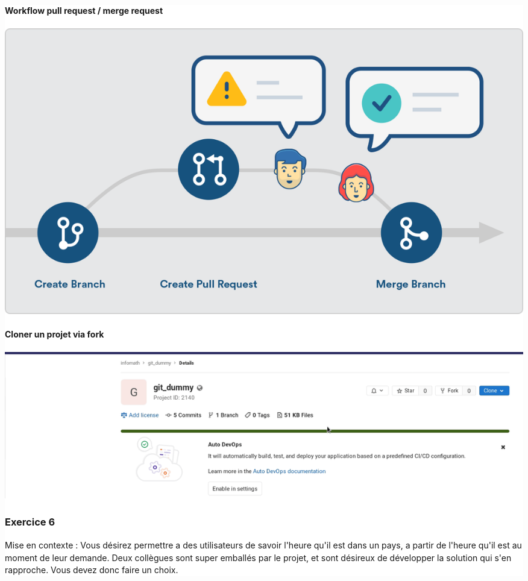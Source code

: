 #### **Workflow pull request / merge request**

<img src=img/pr.png>

#### **Cloner un projet via fork**

<img src=img/git-fork.gif>

### Exercice 6

Mise en contexte :
Vous désirez permettre a des utilisateurs de savoir l'heure qu'il est dans un pays, a partir de l'heure qu'il est au moment de leur demande. Deux collègues sont super emballés par le projet, et sont désireux de développer la solution qui s'en rapproche. Vous devez donc faire un choix.
